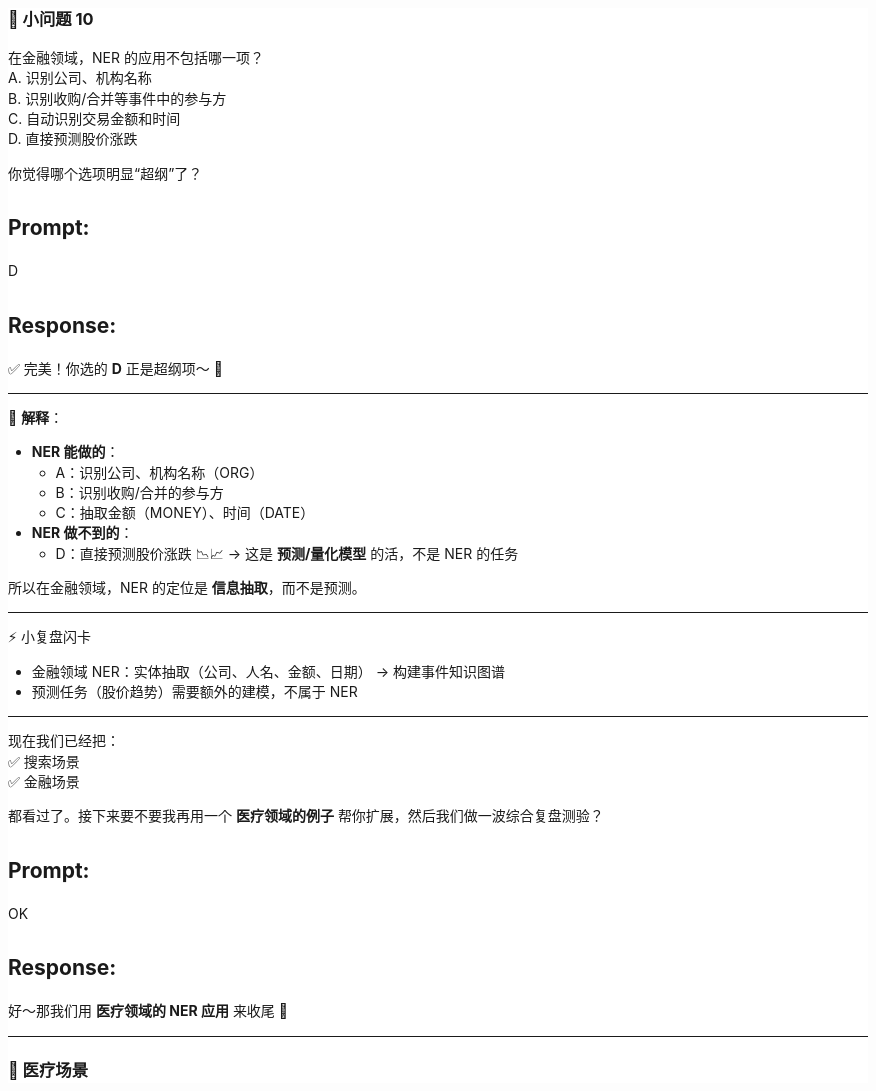 ### 🎯 小问题 10

在金融领域，NER 的应用不包括哪一项？  
A. 识别公司、机构名称  
B. 识别收购/合并等事件中的参与方  
C. 自动识别交易金额和时间  
D. 直接预测股价涨跌

你觉得哪个选项明显“超纲”了？

## Prompt:
D

## Response:
✅ 完美！你选的 **D** 正是超纲项～ 🎯

* * *

🔎 **解释**：

*   **NER 能做的**：
    *   A：识别公司、机构名称（ORG）
    *   B：识别收购/合并的参与方
    *   C：抽取金额（MONEY）、时间（DATE）
*   **NER 做不到的**：
    *   D：直接预测股价涨跌 📉📈 → 这是 **预测/量化模型** 的活，不是 NER 的任务

所以在金融领域，NER 的定位是 **信息抽取**，而不是预测。

* * *

⚡ 小复盘闪卡

*   金融领域 NER：实体抽取（公司、人名、金额、日期） → 构建事件知识图谱
*   预测任务（股价趋势）需要额外的建模，不属于 NER

* * *

现在我们已经把：  
✅ 搜索场景  
✅ 金融场景

都看过了。接下来要不要我再用一个 **医疗领域的例子** 帮你扩展，然后我们做一波综合复盘测验？

## Prompt:
OK

## Response:
好～那我们用 **医疗领域的 NER 应用** 来收尾 🎯

* * *

### 🏥 医疗场景
